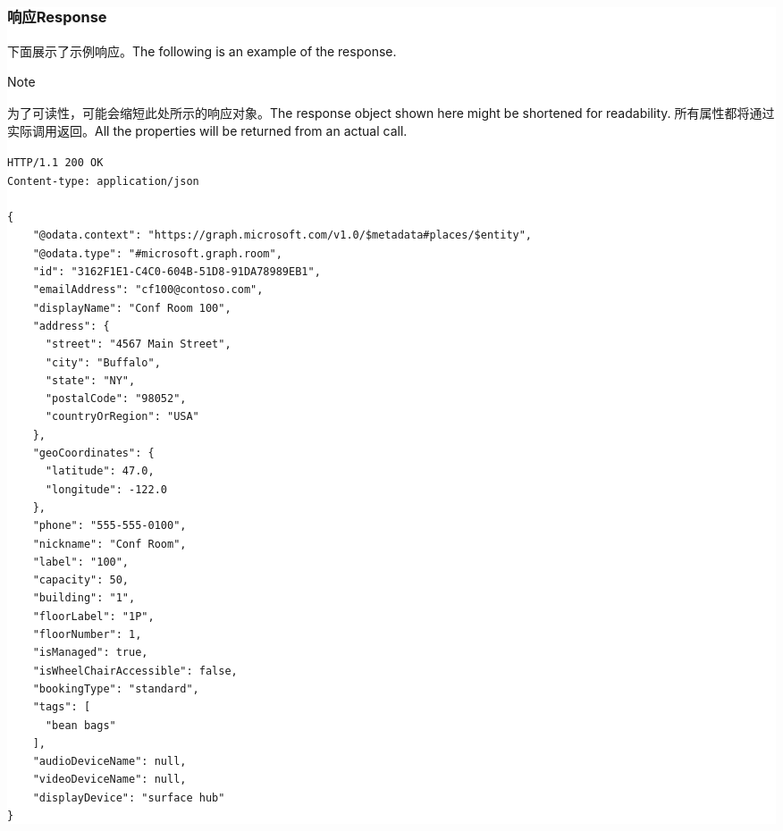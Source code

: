 

### <a name="response"></a><span data-ttu-id="352c8-194">响应</span><span class="sxs-lookup"><span data-stu-id="352c8-194">Response</span></span>

<span data-ttu-id="352c8-195">下面展示了示例响应。</span><span class="sxs-lookup"><span data-stu-id="352c8-195">The following is an example of the response.</span></span>

> [!NOTE]
> <span data-ttu-id="352c8-196">为了可读性，可能会缩短此处所示的响应对象。</span><span class="sxs-lookup"><span data-stu-id="352c8-196">The response object shown here might be shortened for readability.</span></span> <span data-ttu-id="352c8-197">所有属性都将通过实际调用返回。</span><span class="sxs-lookup"><span data-stu-id="352c8-197">All the properties will be returned from an actual call.</span></span>



```http
HTTP/1.1 200 OK
Content-type: application/json

{
    "@odata.context": "https://graph.microsoft.com/v1.0/$metadata#places/$entity",
    "@odata.type": "#microsoft.graph.room",
    "id": "3162F1E1-C4C0-604B-51D8-91DA78989EB1",
    "emailAddress": "cf100@contoso.com",
    "displayName": "Conf Room 100",
    "address": {
      "street": "4567 Main Street",
      "city": "Buffalo",
      "state": "NY",
      "postalCode": "98052",
      "countryOrRegion": "USA"
    },
    "geoCoordinates": {
      "latitude": 47.0,
      "longitude": -122.0
    },
    "phone": "555-555-0100",
    "nickname": "Conf Room",
    "label": "100",
    "capacity": 50,
    "building": "1",
    "floorLabel": "1P",
    "floorNumber": 1,
    "isManaged": true,
    "isWheelChairAccessible": false,
    "bookingType": "standard",
    "tags": [
      "bean bags"
    ],
    "audioDeviceName": null,
    "videoDeviceName": null,
    "displayDevice": "surface hub"
}
```
